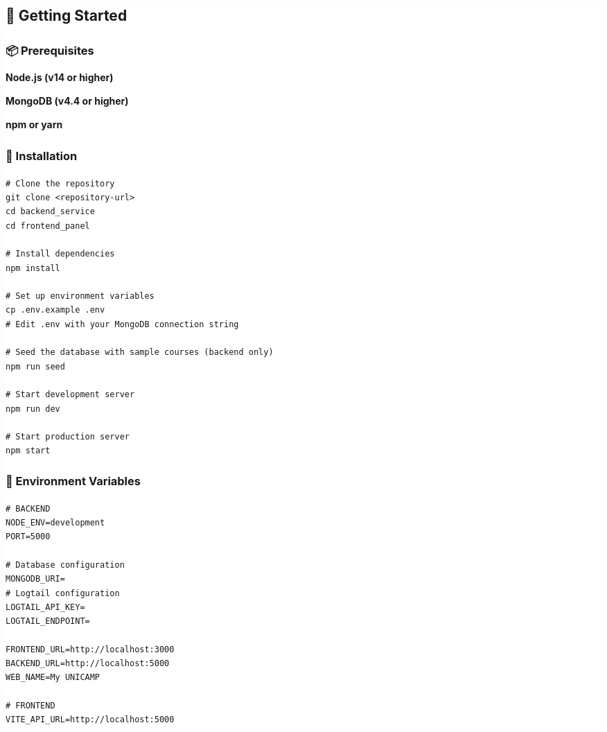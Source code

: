 ## 🚀 Getting Started

### 📦 Prerequisites

**Node.js (v14 or higher)**

**MongoDB (v4.4 or higher)**

**npm or yarn**

### 🧰 Installation

```
# Clone the repository
git clone <repository-url>
cd backend_service
cd frontend_panel

# Install dependencies
npm install

# Set up environment variables
cp .env.example .env
# Edit .env with your MongoDB connection string

# Seed the database with sample courses (backend only)
npm run seed

# Start development server
npm run dev

# Start production server
npm start

```

### 🔐 Environment Variables

```
# BACKEND
NODE_ENV=development
PORT=5000

# Database configuration
MONGODB_URI=
# Logtail configuration
LOGTAIL_API_KEY=
LOGTAIL_ENDPOINT=

FRONTEND_URL=http://localhost:3000
BACKEND_URL=http://localhost:5000
WEB_NAME=My UNICAMP

# FRONTEND
VITE_API_URL=http://localhost:5000

```
